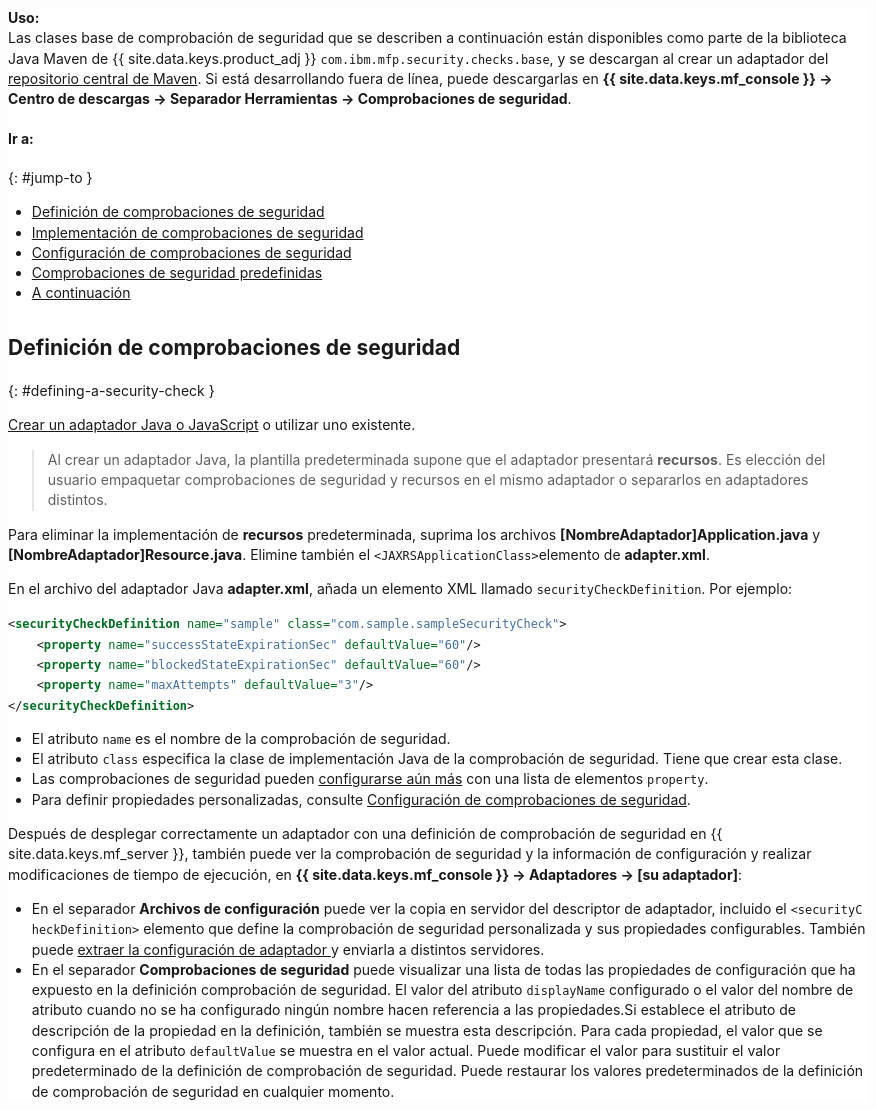 **Uso:**  
Las clases base de comprobación de seguridad que se describen a continuación están disponibles como parte de la biblioteca Java Maven de {{ site.data.keys.product_adj }} `com.ibm.mfp.security.checks.base`, y se descargan al crear un adaptador del [repositorio central de Maven](http://search.maven.org/#search|ga|1|a%3A%22mfp-security-checks-base%22). Si está desarrollando fuera de línea, puede descargarlas en **{{ site.data.keys.mf_console }} → Centro de descargas → Separador Herramientas → Comprobaciones de seguridad**.

#### Ir a:
{: #jump-to }
* [Definición de comprobaciones de seguridad](#defining-a-security-check)
* [Implementación de comprobaciones de seguridad](#security-check-implementation)
* [Configuración de comprobaciones de seguridad](#security-check-configuration)
* [Comprobaciones de seguridad predefinidas](#predefined-security-checks)
* [A continuación](#what-s-next)

## Definición de comprobaciones de seguridad
{: #defining-a-security-check }

[Crear un adaptador Java o JavaScript](../../adapters/creating-adapters/) o utilizar uno existente.

> Al crear un adaptador Java, la plantilla predeterminada supone que el adaptador presentará **recursos**. Es elección del usuario empaquetar comprobaciones de seguridad y recursos en el mismo adaptador o separarlos en adaptadores distintos.


Para eliminar la implementación de **recursos** predeterminada, suprima los archivos **[NombreAdaptador]Application.java** y **[NombreAdaptador]Resource.java**. Elimine también el `<JAXRSApplicationClass>`elemento de **adapter.xml**.

En el archivo del adaptador Java **adapter.xml**, añada un elemento XML llamado `securityCheckDefinition`. Por ejemplo: 

```xml
<securityCheckDefinition name="sample" class="com.sample.sampleSecurityCheck">
    <property name="successStateExpirationSec" defaultValue="60"/>
    <property name="blockedStateExpirationSec" defaultValue="60"/>
    <property name="maxAttempts" defaultValue="3"/>
</securityCheckDefinition>
```

* El atributo `name` es el nombre de la comprobación de seguridad.
* El atributo `class` especifica la clase de implementación Java de la comprobación de seguridad. Tiene que crear esta clase. 
* Las comprobaciones de seguridad pueden [configurarse aún más](#security-check-configuration) con una lista de elementos `property`.
* Para definir propiedades personalizadas, consulte [Configuración de comprobaciones de seguridad](#security-check-configuration).

Después de desplegar correctamente un adaptador con una definición de comprobación de seguridad en {{ site.data.keys.mf_server }}, también puede ver la comprobación de seguridad y la información de configuración y realizar modificaciones de tiempo de ejecución, en **{{ site.data.keys.mf_console }} → Adaptadores → [su adaptador]**:

* En el separador **Archivos de configuración** puede ver la copia en servidor del descriptor de adaptador, incluido el `<securityCheckDefinition>` elemento que define la comprobación de seguridad personalizada y sus propiedades configurables. También puede [extraer la configuración de adaptador ](../../adapters/java-adapters/#custom-properties) y enviarla a distintos servidores.
* En el separador **Comprobaciones de seguridad** puede visualizar una lista de todas las propiedades de configuración que ha expuesto en la definición comprobación de seguridad. El valor del atributo `displayName` configurado o el valor del nombre de atributo cuando no se ha configurado ningún nombre hacen referencia a las propiedades.Si establece el atributo de descripción de la propiedad en la definición, también se muestra esta descripción.
Para cada propiedad, el valor que se configura en el atributo `defaultValue` se muestra en el valor actual. Puede modificar el valor para sustituir el valor predeterminado de la definición de comprobación de seguridad. Puede restaurar los valores predeterminados de la definición de comprobación de seguridad en cualquier momento.  